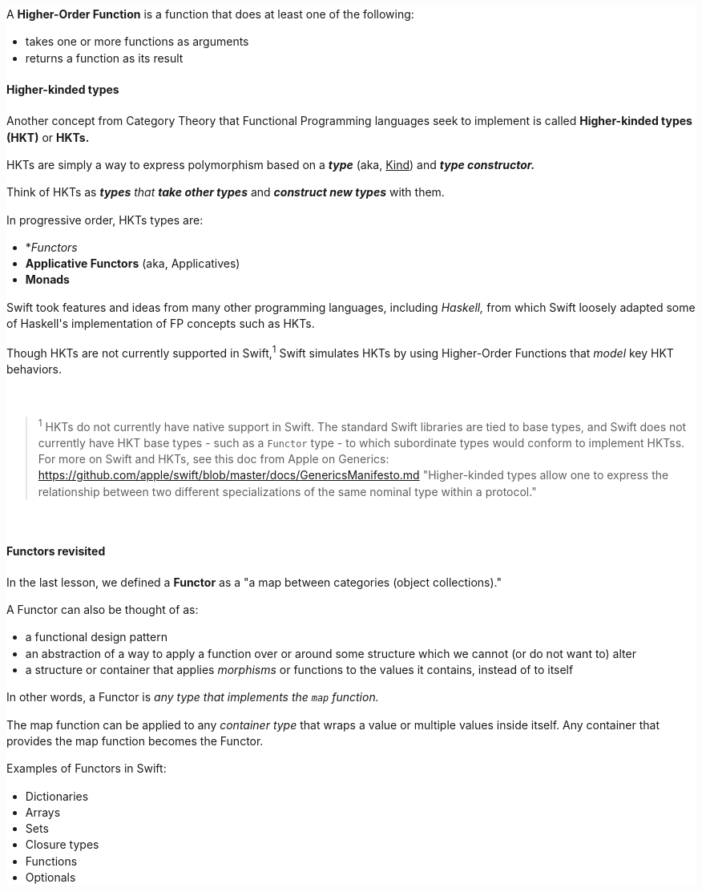 A **Higher-Order Function** is a function that does at least one of the following:
- takes one or more functions as arguments
- returns a function as its result

#### Higher-kinded types

Another concept from Category Theory that Functional Programming languages seek to implement is called **Higher-kinded types (HKT)** or **HKTs.**

HKTs are simply a way to express polymorphism based on a __*type*__ (aka, [Kind](https://en.wikipedia.org/wiki/Kind_(type_theory))) and __*type constructor.*__

Think of HKTs as __*types*__ *that* __*take other types*__ and __*construct new types*__ with them.

In progressive order, HKTs types are:

- **Functors*
- **Applicative Functors** (aka, Applicatives)
- **Monads**

Swift took features and ideas from many other programming languages, including *Haskell,* from which Swift loosely adapted some of Haskell's implementation of FP concepts such as HKTs.

Though HKTs are not currently supported in Swift,<sup>1</sup> Swift simulates HKTs by using Higher-Order Functions that *model* key HKT behaviors.

</br>

> <sup>1</sup> HKTs do not currently have native support in Swift. The standard Swift libraries are tied to base types, and Swift
> does not currently have HKT base types - such as a `Functor` type - to which subordinate types would conform to implement HKTss.
> For more on Swift and HKTs, see this doc from Apple on Generics:
> https://github.com/apple/swift/blob/master/docs/GenericsManifesto.md
> "Higher-kinded types allow one to express the relationship between two different specializations of the same nominal type within a protocol."

</br>



#### Functors revisited

In the last lesson, we defined a **Functor** as a "a map between categories (object collections)."

A Functor can also be thought of as:
- a functional design pattern
- an abstraction of a way to apply a function over or around some structure which we cannot (or do not want to) alter
- a structure or container that applies *morphisms* or functions to the values it contains, instead of to itself

In other words, a Functor is *any type that implements the `map` function.*

The map function can be applied to any *container type* that wraps a value or multiple values inside itself. Any container that provides the map function becomes the Functor.



Examples of Functors in Swift:
- Dictionaries
- Arrays
- Sets
- Closure types
- Functions
- Optionals
